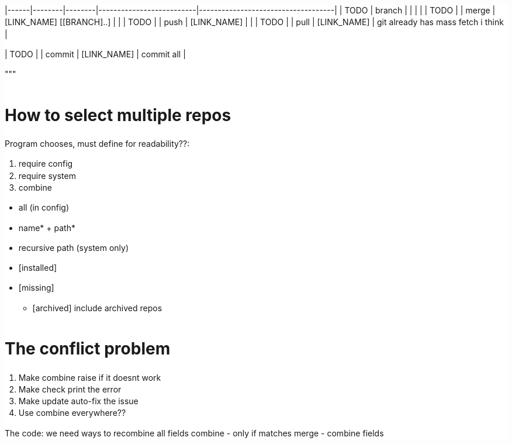 |------|--------|--------|--------------------------|------------------------------------|
| TODO | branch |        |                          |                                    |
| TODO |        | merge  | [LINK_NAME] [[BRANCH]..] |                                    |
| TODO |        | push   | [LINK_NAME]              |                                    |
| TODO |        | pull   | [LINK_NAME]              | git already has mass fetch i think |

| TODO |  | commit | [LINK_NAME] | commit all |

"""

# How to select multiple repos

Program chooses, must define for readability??:
1. require config
2. require system
3. combine

- all (in config)
- name* + path*
- recursive path (system only)

- [installed]
- [missing]
    * [archived] include archived repos

# The conflict problem

1. Make combine raise if it doesnt work
2. Make check print the error
3. Make update auto-fix the issue
4. Use combine everywhere??

The code:
we need ways to recombine all fields
combine - only if matches
merge   - combine fields

